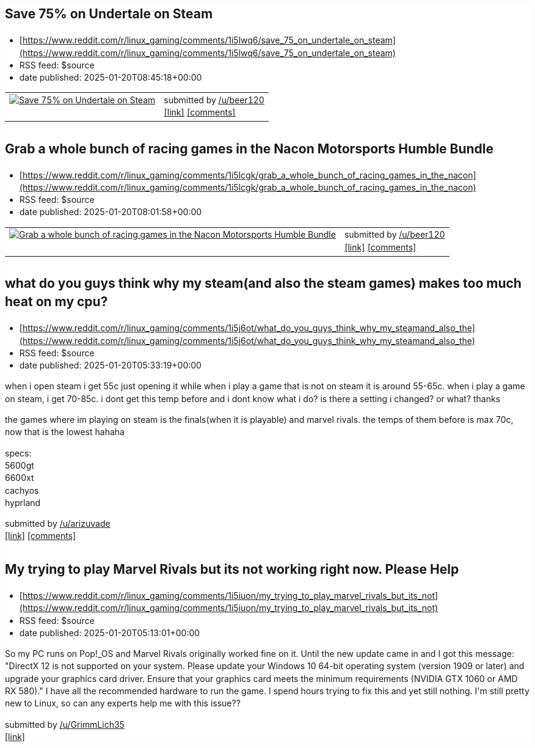 ## Save 75% on Undertale on Steam
 - [https://www.reddit.com/r/linux_gaming/comments/1i5lwq6/save_75_on_undertale_on_steam](https://www.reddit.com/r/linux_gaming/comments/1i5lwq6/save_75_on_undertale_on_steam)
 - RSS feed: $source
 - date published: 2025-01-20T08:45:18+00:00

<table> <tr><td> <a href="https://www.reddit.com/r/linux_gaming/comments/1i5lwq6/save_75_on_undertale_on_steam/"> <img src="https://external-preview.redd.it/nIJHohgULq7JNtMQsF7ymlhbsAJz6-D0znKv9psh7bU.jpg?width=320&amp;crop=smart&amp;auto=webp&amp;s=e22eb1e257a68911ccfcbaada8e738b9c24e4763" alt="Save 75% on Undertale on Steam" title="Save 75% on Undertale on Steam" /> </a> </td><td> &#32; submitted by &#32; <a href="https://www.reddit.com/user/beer120"> /u/beer120 </a> <br/> <span><a href="https://store.steampowered.com/app/391540/Undertale/">[link]</a></span> &#32; <span><a href="https://www.reddit.com/r/linux_gaming/comments/1i5lwq6/save_75_on_undertale_on_steam/">[comments]</a></span> </td></tr></table>

## Grab a whole bunch of racing games in the Nacon Motorsports Humble Bundle
 - [https://www.reddit.com/r/linux_gaming/comments/1i5lcgk/grab_a_whole_bunch_of_racing_games_in_the_nacon](https://www.reddit.com/r/linux_gaming/comments/1i5lcgk/grab_a_whole_bunch_of_racing_games_in_the_nacon)
 - RSS feed: $source
 - date published: 2025-01-20T08:01:58+00:00

<table> <tr><td> <a href="https://www.reddit.com/r/linux_gaming/comments/1i5lcgk/grab_a_whole_bunch_of_racing_games_in_the_nacon/"> <img src="https://external-preview.redd.it/iAGHSxBE6kNddIaxGZduoveTjEw-xMpdwbpFCWV15IE.jpg?width=640&amp;crop=smart&amp;auto=webp&amp;s=4395e2de9dd2d9c622e0b0eac948f8091286c018" alt="Grab a whole bunch of racing games in the Nacon Motorsports Humble Bundle" title="Grab a whole bunch of racing games in the Nacon Motorsports Humble Bundle" /> </a> </td><td> &#32; submitted by &#32; <a href="https://www.reddit.com/user/beer120"> /u/beer120 </a> <br/> <span><a href="https://www.gamingonlinux.com/2025/01/grab-a-whole-bunch-of-racing-games-in-the-nacon-motorsports-humble-bundle/">[link]</a></span> &#32; <span><a href="https://www.reddit.com/r/linux_gaming/comments/1i5lcgk/grab_a_whole_bunch_of_racing_games_in_the_nacon/">[comments]</a></span> </td></tr></table>

## what do you guys think why my steam(and also the steam games) makes too much heat on my cpu?
 - [https://www.reddit.com/r/linux_gaming/comments/1i5j6ot/what_do_you_guys_think_why_my_steamand_also_the](https://www.reddit.com/r/linux_gaming/comments/1i5j6ot/what_do_you_guys_think_why_my_steamand_also_the)
 - RSS feed: $source
 - date published: 2025-01-20T05:33:19+00:00

<div class="md"><p>when i open steam i get 55c just opening it while when i play a game that is not on steam it is around 55-65c. when i play a game on steam, i get 70-85c. i dont get this temp before and i dont know what i do? is there a setting i changed? or what? thanks</p> <p>the games where im playing on steam is the finals(when it is playable) and marvel rivals. the temps of them before is max 70c, now that is the lowest hahaha</p> <p>specs:<br/> 5600gt<br/> 6600xt<br/> cachyos<br/> hyprland</p> </div> &#32; submitted by &#32; <a href="https://www.reddit.com/user/arizuvade"> /u/arizuvade </a> <br/> <span><a href="https://www.reddit.com/r/linux_gaming/comments/1i5j6ot/what_do_you_guys_think_why_my_steamand_also_the/">[link]</a></span> &#32; <span><a href="https://www.reddit.com/r/linux_gaming/comments/1i5j6ot/what_do_you_guys_think_why_my_steamand_also_the/">[comments]</a></span>

## My trying to play Marvel Rivals but its not working right now. Please Help
 - [https://www.reddit.com/r/linux_gaming/comments/1i5iuon/my_trying_to_play_marvel_rivals_but_its_not](https://www.reddit.com/r/linux_gaming/comments/1i5iuon/my_trying_to_play_marvel_rivals_but_its_not)
 - RSS feed: $source
 - date published: 2025-01-20T05:13:01+00:00

<div class="md"><p>So my PC runs on Pop!_OS and Marvel Rivals originally worked fine on it. Until the new update came in and I got this message: &quot;DirectX 12 is not supported on your system. Please update your Windows 10 64-bit operating system (version 1909 or later) and upgrade your graphics card driver. Ensure that your graphics card meets the minimum requirements (NVIDIA GTX 1060 or AMD RX 580).&quot; I have all the recommended hardware to run the game. I spend hours trying to fix this and yet still nothing. I&#39;m still pretty new to Linux, so can any experts help me with this issue??</p> </div> &#32; submitted by &#32; <a href="https://www.reddit.com/user/GrimmLich35"> /u/GrimmLich35 </a> <br/> <span><a href="https://www.reddit.com/r/linux_gaming/comments/1i5iuon/my_trying_to_play_marvel_rivals_but_its_not/">[link]</a></span> &#32; <span><a href="https://www.reddit.com/r/linux_gaming/comments/1i5iuon/my_trying_to_play_marvel_rivals_but_its_not/
